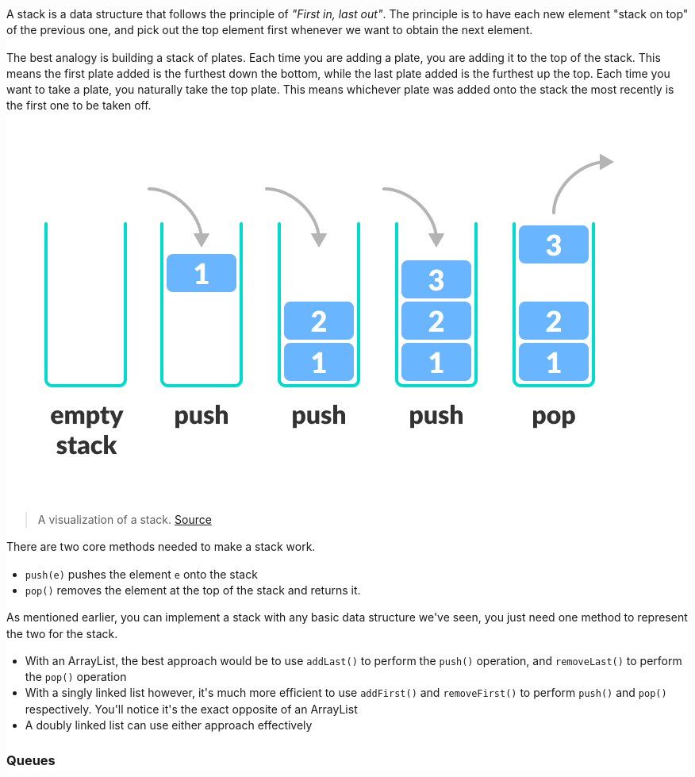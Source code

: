 A stack is a data structure that follows the principle of *"First in, last out"*. The principle is to have each new element "stack on top" of the previous one, and pick out the top element first whenever we want to obtain the next element.

The best analogy is building a stack of plates. Each time you are adding a plate, you are adding it to the top of the stack. This means the first plate added is the furthest down the bottom, while the last plate added is the furthest up the top. Each time you want to take a plate, you naturally take the top plate. This means whichever plate was added onto the stack the most recently is the first one to be taken off.
![A visual example of a stack](./images/comp250/stackExample.png)
> A visualization of a stack. [Source](https://www.programiz.com/dsa/stack)

There are two core methods needed to make a stack work. 
- `push(e)` pushes the element `e` onto the stack
- `pop()` removes the element at the top of the stack and returns it.

As mentioned earlier, you can implement a stack with any basic data structure we've seen, you just need one method to represent the two for the stack.

- With an ArrayList, the best approach would be to use `addLast()` to perform the `push()` operation, and `removeLast()` to perform the `pop()` operation
- With a singly linked list however, it's much more efficient to use `addFirst()` and `removeFirst()` to perform `push()` and `pop()` respectively. You'll notice it's the exact opposite of an ArrayList
- A doubly linked list can use either approach effectively

### Queues
